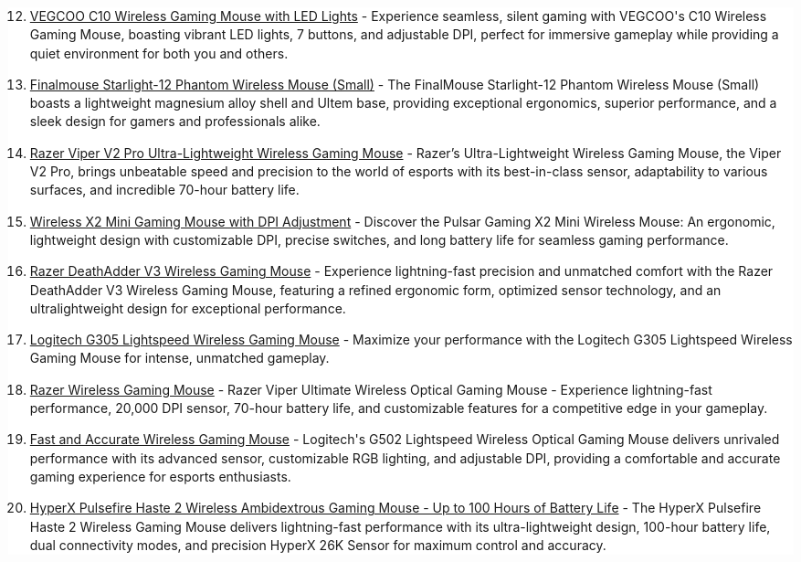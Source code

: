 12. [VEGCOO C10 Wireless Gaming Mouse with LED Lights](https://serp.ly/@serpgames/amazon/lightweight-wireless-gaming-mouse?utm_source=serpgames&utm_medium=website&utm_campaign=serp.games&utm_content=lightweight-wireless-gaming-mouse&utm_term=vegcoo-c10-wireless-gaming-mouse-with-led-lights) - Experience seamless, silent gaming with VEGCOO's C10 Wireless Gaming Mouse, boasting vibrant LED lights, 7 buttons, and adjustable DPI, perfect for immersive gameplay while providing a quiet environment for both you and others.

13. [Finalmouse Starlight-12 Phantom Wireless Mouse (Small)](https://serp.ly/@serpgames/amazon/lightweight-wireless-gaming-mouse?utm_source=serpgames&utm_medium=website&utm_campaign=serp.games&utm_content=lightweight-wireless-gaming-mouse&utm_term=finalmouse-starlight-12-phantom-wireless-mouse-small) - The FinalMouse Starlight-12 Phantom Wireless Mouse (Small) boasts a lightweight magnesium alloy shell and Ultem base, providing exceptional ergonomics, superior performance, and a sleek design for gamers and professionals alike.

14. [Razer Viper V2 Pro Ultra-Lightweight Wireless Gaming Mouse](https://serp.ly/@serpgames/amazon/lightweight-wireless-gaming-mouse?utm_source=serpgames&utm_medium=website&utm_campaign=serp.games&utm_content=lightweight-wireless-gaming-mouse&utm_term=razer-viper-v2-pro-ultra-lightweight-wireless-gaming-mouse) - Razer’s Ultra-Lightweight Wireless Gaming Mouse, the Viper V2 Pro, brings unbeatable speed and precision to the world of esports with its best-in-class sensor, adaptability to various surfaces, and incredible 70-hour battery life.

15. [Wireless X2 Mini Gaming Mouse with DPI Adjustment](https://serp.ly/@serpgames/amazon/lightweight-wireless-gaming-mouse?utm_source=serpgames&utm_medium=website&utm_campaign=serp.games&utm_content=lightweight-wireless-gaming-mouse&utm_term=wireless-x2-mini-gaming-mouse-with-dpi-adjustment) - Discover the Pulsar Gaming X2 Mini Wireless Mouse: An ergonomic, lightweight design with customizable DPI, precise switches, and long battery life for seamless gaming performance.

16. [Razer DeathAdder V3 Wireless Gaming Mouse](https://serp.ly/@serpgames/amazon/lightweight-wireless-gaming-mouse?utm_source=serpgames&utm_medium=website&utm_campaign=serp.games&utm_content=lightweight-wireless-gaming-mouse&utm_term=razer-deathadder-v3-wireless-gaming-mouse) - Experience lightning-fast precision and unmatched comfort with the Razer DeathAdder V3 Wireless Gaming Mouse, featuring a refined ergonomic form, optimized sensor technology, and an ultralightweight design for exceptional performance.

17. [Logitech G305 Lightspeed Wireless Gaming Mouse](https://serp.ly/@serpgames/amazon/lightweight-wireless-gaming-mouse?utm_source=serpgames&utm_medium=website&utm_campaign=serp.games&utm_content=lightweight-wireless-gaming-mouse&utm_term=logitech-g305-lightspeed-wireless-gaming-mouse) - Maximize your performance with the Logitech G305 Lightspeed Wireless Gaming Mouse for intense, unmatched gameplay.

18. [Razer Wireless Gaming Mouse](https://serp.ly/@serpgames/amazon/lightweight-wireless-gaming-mouse?utm_source=serpgames&utm_medium=website&utm_campaign=serp.games&utm_content=lightweight-wireless-gaming-mouse&utm_term=razer-wireless-gaming-mouse) - Razer Viper Ultimate Wireless Optical Gaming Mouse - Experience lightning-fast performance, 20,000 DPI sensor, 70-hour battery life, and customizable features for a competitive edge in your gameplay.

19. [Fast and Accurate Wireless Gaming Mouse](https://serp.ly/@serpgames/amazon/lightweight-wireless-gaming-mouse?utm_source=serpgames&utm_medium=website&utm_campaign=serp.games&utm_content=lightweight-wireless-gaming-mouse&utm_term=fast-and-accurate-wireless-gaming-mouse) - Logitech's G502 Lightspeed Wireless Optical Gaming Mouse delivers unrivaled performance with its advanced sensor, customizable RGB lighting, and adjustable DPI, providing a comfortable and accurate gaming experience for esports enthusiasts.

20. [HyperX Pulsefire Haste 2 Wireless Ambidextrous Gaming Mouse - Up to 100 Hours of Battery Life](https://serp.ly/@serpgames/amazon/lightweight-wireless-gaming-mouse?utm_source=serpgames&utm_medium=website&utm_campaign=serp.games&utm_content=lightweight-wireless-gaming-mouse&utm_term=hyperx-pulsefire-haste-2-wireless-ambidextrous-gaming-mouse-up-to-100-hours-of-battery-life) - The HyperX Pulsefire Haste 2 Wireless Gaming Mouse delivers lightning-fast performance with its ultra-lightweight design, 100-hour battery life, dual connectivity modes, and precision HyperX 26K Sensor for maximum control and accuracy.
